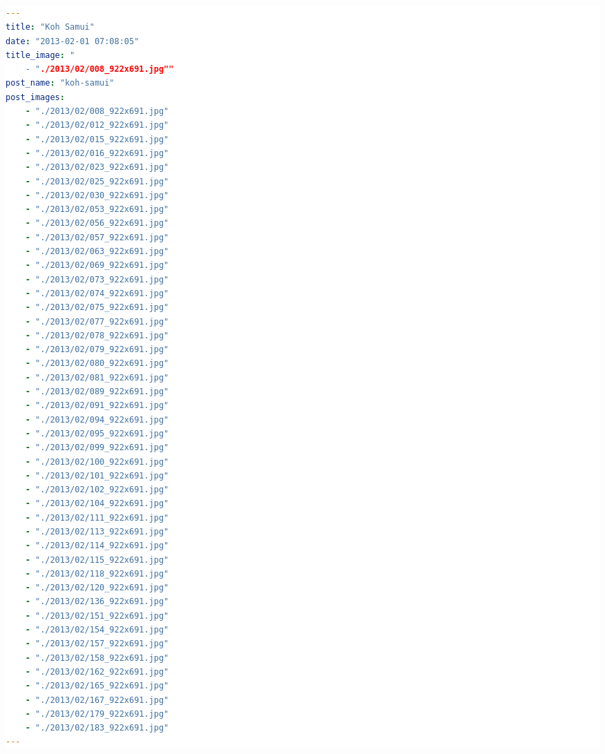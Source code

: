 ```yaml
---
title: "Koh Samui"
date: "2013-02-01 07:08:05"
title_image: "
	- "./2013/02/008_922x691.jpg""
post_name: "koh-samui"
post_images: 
	- "./2013/02/008_922x691.jpg"
	- "./2013/02/012_922x691.jpg"
	- "./2013/02/015_922x691.jpg"
	- "./2013/02/016_922x691.jpg"
	- "./2013/02/023_922x691.jpg"
	- "./2013/02/025_922x691.jpg"
	- "./2013/02/030_922x691.jpg"
	- "./2013/02/053_922x691.jpg"
	- "./2013/02/056_922x691.jpg"
	- "./2013/02/057_922x691.jpg"
	- "./2013/02/063_922x691.jpg"
	- "./2013/02/069_922x691.jpg"
	- "./2013/02/073_922x691.jpg"
	- "./2013/02/074_922x691.jpg"
	- "./2013/02/075_922x691.jpg"
	- "./2013/02/077_922x691.jpg"
	- "./2013/02/078_922x691.jpg"
	- "./2013/02/079_922x691.jpg"
	- "./2013/02/080_922x691.jpg"
	- "./2013/02/081_922x691.jpg"
	- "./2013/02/089_922x691.jpg"
	- "./2013/02/091_922x691.jpg"
	- "./2013/02/094_922x691.jpg"
	- "./2013/02/095_922x691.jpg"
	- "./2013/02/099_922x691.jpg"
	- "./2013/02/100_922x691.jpg"
	- "./2013/02/101_922x691.jpg"
	- "./2013/02/102_922x691.jpg"
	- "./2013/02/104_922x691.jpg"
	- "./2013/02/111_922x691.jpg"
	- "./2013/02/113_922x691.jpg"
	- "./2013/02/114_922x691.jpg"
	- "./2013/02/115_922x691.jpg"
	- "./2013/02/118_922x691.jpg"
	- "./2013/02/120_922x691.jpg"
	- "./2013/02/136_922x691.jpg"
	- "./2013/02/151_922x691.jpg"
	- "./2013/02/154_922x691.jpg"
	- "./2013/02/157_922x691.jpg"
	- "./2013/02/158_922x691.jpg"
	- "./2013/02/162_922x691.jpg"
	- "./2013/02/165_922x691.jpg"
	- "./2013/02/167_922x691.jpg"
	- "./2013/02/179_922x691.jpg"
	- "./2013/02/183_922x691.jpg"
---
```
